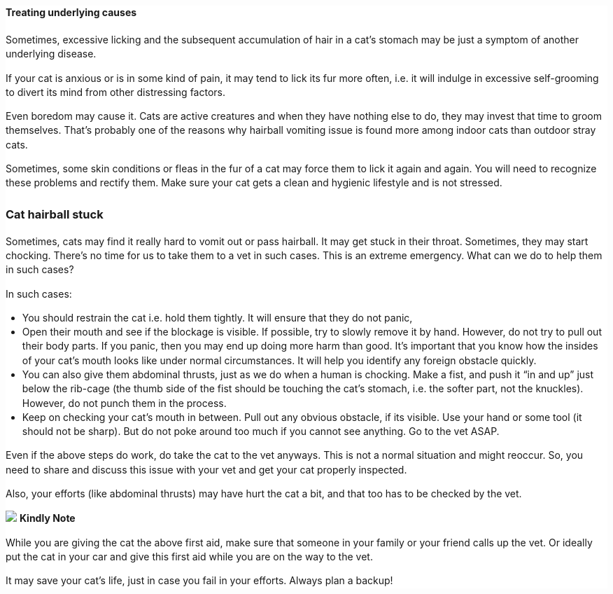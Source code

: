 #### Treating underlying causes

Sometimes, excessive licking and the subsequent accumulation of hair in a cat’s stomach may be just a symptom of another underlying disease. 

If your cat is anxious or is in some kind of pain, it may tend to lick its fur more often, i.e. it will indulge in excessive self-grooming to divert its mind from other distressing factors. 

Even boredom may cause it. Cats are active creatures and when they have nothing else to do, they may invest that time to groom themselves. That’s probably one of the reasons why hairball vomiting issue is found more among indoor cats than outdoor stray cats. 

Sometimes, some skin conditions or fleas in the fur of a cat may force them to lick it again and again. 
You will need to recognize these problems and rectify them. Make sure your cat gets a clean and hygienic lifestyle and is not stressed. 

### Cat hairball stuck

Sometimes, cats may find it really hard to vomit out or pass hairball. It may get stuck in their throat. 
Sometimes, they may start chocking. There’s no time for us to take them to a vet in such cases. This is an extreme emergency. What can we do to help them in such cases?

In such cases:
* You should restrain the cat i.e. hold them tightly. It will ensure that they do not panic,
* Open their mouth and see if the blockage is visible. If possible, try to slowly remove it by hand. However, do not try to pull out their body parts. If you panic, then you may end up doing more harm than good. It’s important that you know how the insides of your cat’s mouth looks like under normal circumstances. It will help you identify any foreign obstacle quickly.  
* You can also give them abdominal thrusts, just as we do when a human is chocking. Make a fist, and push it “in and up” just below the rib-cage (the thumb side of the fist should be touching the cat’s stomach, i.e. the softer part, not the knuckles). However, do not punch them in the process. 
* Keep on checking your cat’s mouth in between. Pull out any obvious obstacle, if its visible. Use your hand or some tool (it should not be sharp). But do not poke around too much if you cannot see anything. Go to the vet ASAP. 

Even if the above steps do work, do take the cat to the vet anyways. This is not a normal situation and might reoccur. So, you need to share and discuss this issue with your vet and get your cat properly inspected. 

Also, your efforts (like abdominal thrusts) may have hurt the cat a bit, and that too has to be checked by the vet. 

<div class="danger-mak">
  <img src="../../../images/warning.png">
  <b>Kindly Note</b><br>

While you are giving the cat the above first aid, make sure that someone in your family or your friend calls up the vet. Or ideally put the cat in your car and give this first aid while you are on the way to the vet. 

It may save your cat’s life, just in case you fail in your efforts. Always plan a backup!
</div>
